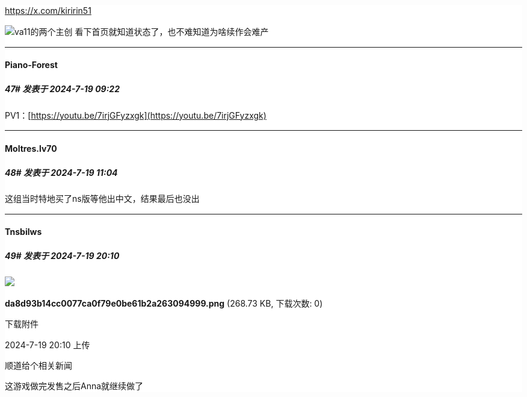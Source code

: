 https://x.com/kiririn51

<img src="https://static.saraba1st.com/image/smiley/face2017/067.png" referrerpolicy="no-referrer">va11的两个主创
看下首页就知道状态了，也不难知道为啥续作会难产

*****

####  Piano-Forest  
##### 47#       发表于 2024-7-19 09:22

PV1：[https://youtu.be/7irjGFyzxgk](https://youtu.be/7irjGFyzxgk)


*****

####  Moltres.lv70  
##### 48#       发表于 2024-7-19 11:04

这组当时特地买了ns版等他出中文，结果最后也没出


*****

####  Tnsbilws  
##### 49#       发表于 2024-7-19 20:10

<img src="https://img.saraba1st.com/forum/202407/19/201017bini9dan1edtkyyw.png" referrerpolicy="no-referrer">

<strong>da8d93b14cc0077ca0f79e0be61b2a263094999.png</strong> (268.73 KB, 下载次数: 0)

下载附件

2024-7-19 20:10 上传

顺道给个相关新闻

这游戏做完发售之后Anna就继续做了

